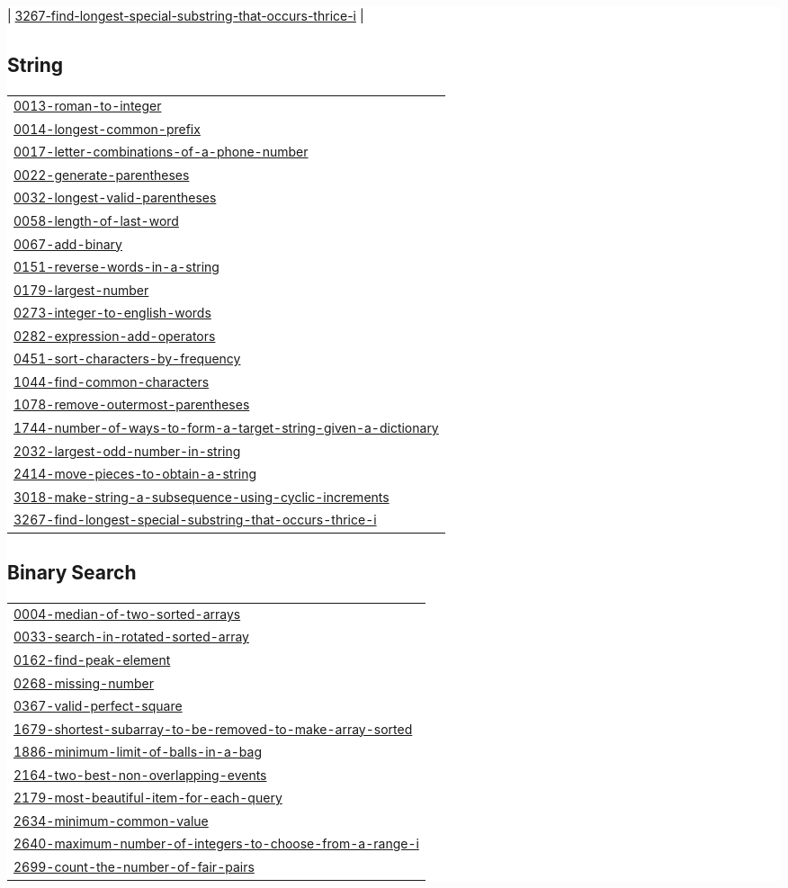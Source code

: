 | [3267-find-longest-special-substring-that-occurs-thrice-i](https://github.com/Georgiandurgesh/DSA-Task-Durgesh-Bahadur-2215000645-/tree/master/3267-find-longest-special-substring-that-occurs-thrice-i) |
## String
|  |
| ------- |
| [0013-roman-to-integer](https://github.com/Georgiandurgesh/DSA-Task-Durgesh-Bahadur-2215000645-/tree/master/0013-roman-to-integer) |
| [0014-longest-common-prefix](https://github.com/Georgiandurgesh/DSA-Task-Durgesh-Bahadur-2215000645-/tree/master/0014-longest-common-prefix) |
| [0017-letter-combinations-of-a-phone-number](https://github.com/Georgiandurgesh/DSA-Task-Durgesh-Bahadur-2215000645-/tree/master/0017-letter-combinations-of-a-phone-number) |
| [0022-generate-parentheses](https://github.com/Georgiandurgesh/DSA-Task-Durgesh-Bahadur-2215000645-/tree/master/0022-generate-parentheses) |
| [0032-longest-valid-parentheses](https://github.com/Georgiandurgesh/DSA-Task-Durgesh-Bahadur-2215000645-/tree/master/0032-longest-valid-parentheses) |
| [0058-length-of-last-word](https://github.com/Georgiandurgesh/DSA-Task-Durgesh-Bahadur-2215000645-/tree/master/0058-length-of-last-word) |
| [0067-add-binary](https://github.com/Georgiandurgesh/DSA-Task-Durgesh-Bahadur-2215000645-/tree/master/0067-add-binary) |
| [0151-reverse-words-in-a-string](https://github.com/Georgiandurgesh/DSA-Task-Durgesh-Bahadur-2215000645-/tree/master/0151-reverse-words-in-a-string) |
| [0179-largest-number](https://github.com/Georgiandurgesh/DSA-Task-Durgesh-Bahadur-2215000645-/tree/master/0179-largest-number) |
| [0273-integer-to-english-words](https://github.com/Georgiandurgesh/DSA-Task-Durgesh-Bahadur-2215000645-/tree/master/0273-integer-to-english-words) |
| [0282-expression-add-operators](https://github.com/Georgiandurgesh/DSA-Task-Durgesh-Bahadur-2215000645-/tree/master/0282-expression-add-operators) |
| [0451-sort-characters-by-frequency](https://github.com/Georgiandurgesh/DSA-Task-Durgesh-Bahadur-2215000645-/tree/master/0451-sort-characters-by-frequency) |
| [1044-find-common-characters](https://github.com/Georgiandurgesh/DSA-Task-Durgesh-Bahadur-2215000645-/tree/master/1044-find-common-characters) |
| [1078-remove-outermost-parentheses](https://github.com/Georgiandurgesh/DSA-Task-Durgesh-Bahadur-2215000645-/tree/master/1078-remove-outermost-parentheses) |
| [1744-number-of-ways-to-form-a-target-string-given-a-dictionary](https://github.com/Georgiandurgesh/DSA-Task-Durgesh-Bahadur-2215000645-/tree/master/1744-number-of-ways-to-form-a-target-string-given-a-dictionary) |
| [2032-largest-odd-number-in-string](https://github.com/Georgiandurgesh/DSA-Task-Durgesh-Bahadur-2215000645-/tree/master/2032-largest-odd-number-in-string) |
| [2414-move-pieces-to-obtain-a-string](https://github.com/Georgiandurgesh/DSA-Task-Durgesh-Bahadur-2215000645-/tree/master/2414-move-pieces-to-obtain-a-string) |
| [3018-make-string-a-subsequence-using-cyclic-increments](https://github.com/Georgiandurgesh/DSA-Task-Durgesh-Bahadur-2215000645-/tree/master/3018-make-string-a-subsequence-using-cyclic-increments) |
| [3267-find-longest-special-substring-that-occurs-thrice-i](https://github.com/Georgiandurgesh/DSA-Task-Durgesh-Bahadur-2215000645-/tree/master/3267-find-longest-special-substring-that-occurs-thrice-i) |
## Binary Search
|  |
| ------- |
| [0004-median-of-two-sorted-arrays](https://github.com/Georgiandurgesh/DSA-Task-Durgesh-Bahadur-2215000645-/tree/master/0004-median-of-two-sorted-arrays) |
| [0033-search-in-rotated-sorted-array](https://github.com/Georgiandurgesh/DSA-Task-Durgesh-Bahadur-2215000645-/tree/master/0033-search-in-rotated-sorted-array) |
| [0162-find-peak-element](https://github.com/Georgiandurgesh/DSA-Task-Durgesh-Bahadur-2215000645-/tree/master/0162-find-peak-element) |
| [0268-missing-number](https://github.com/Georgiandurgesh/DSA-Task-Durgesh-Bahadur-2215000645-/tree/master/0268-missing-number) |
| [0367-valid-perfect-square](https://github.com/Georgiandurgesh/DSA-Task-Durgesh-Bahadur-2215000645-/tree/master/0367-valid-perfect-square) |
| [1679-shortest-subarray-to-be-removed-to-make-array-sorted](https://github.com/Georgiandurgesh/DSA-Task-Durgesh-Bahadur-2215000645-/tree/master/1679-shortest-subarray-to-be-removed-to-make-array-sorted) |
| [1886-minimum-limit-of-balls-in-a-bag](https://github.com/Georgiandurgesh/DSA-Task-Durgesh-Bahadur-2215000645-/tree/master/1886-minimum-limit-of-balls-in-a-bag) |
| [2164-two-best-non-overlapping-events](https://github.com/Georgiandurgesh/DSA-Task-Durgesh-Bahadur-2215000645-/tree/master/2164-two-best-non-overlapping-events) |
| [2179-most-beautiful-item-for-each-query](https://github.com/Georgiandurgesh/DSA-Task-Durgesh-Bahadur-2215000645-/tree/master/2179-most-beautiful-item-for-each-query) |
| [2634-minimum-common-value](https://github.com/Georgiandurgesh/DSA-Task-Durgesh-Bahadur-2215000645-/tree/master/2634-minimum-common-value) |
| [2640-maximum-number-of-integers-to-choose-from-a-range-i](https://github.com/Georgiandurgesh/DSA-Task-Durgesh-Bahadur-2215000645-/tree/master/2640-maximum-number-of-integers-to-choose-from-a-range-i) |
| [2699-count-the-number-of-fair-pairs](https://github.com/Georgiandurgesh/DSA-Task-Durgesh-Bahadur-2215000645-/tree/master/2699-count-the-number-of-fair-pairs) |